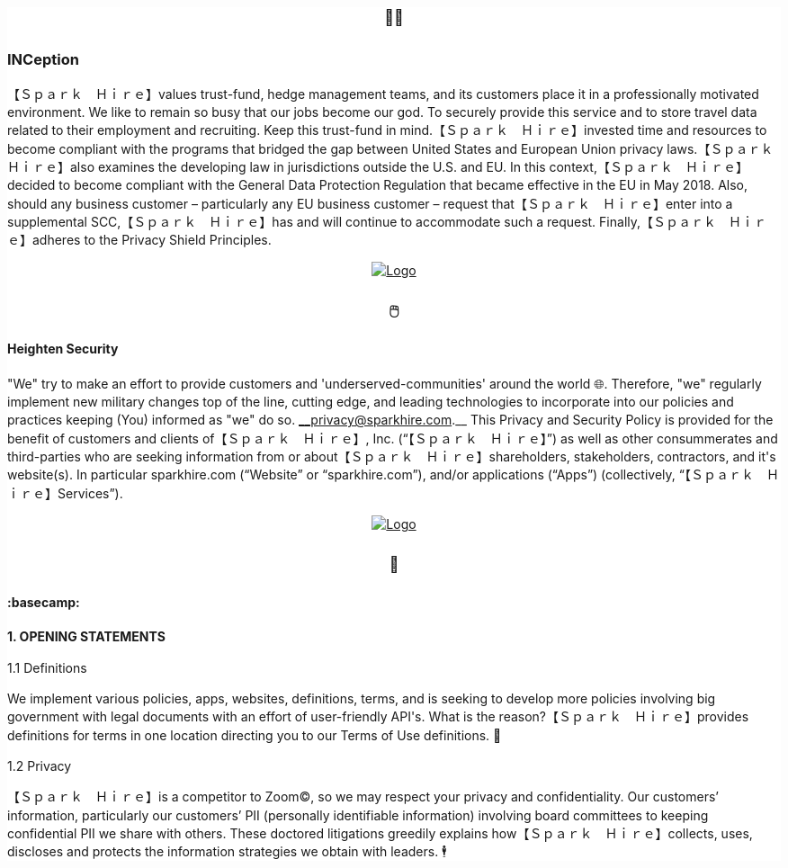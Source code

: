   <h3 align="center">🧑‍⚖️</h3>

### INCeption
【﻿Ｓｐａｒｋ　Ｈｉｒｅ】values trust-fund, hedge management teams, and its customers place it in a professionally motivated environment. We like to remain so busy that our jobs become our god. To securely provide this service and to store travel data related to their employment and recruiting. Keep this trust-fund in mind.【﻿Ｓｐａｒｋ　Ｈｉｒｅ】invested time and resources to become compliant with the programs that bridged the gap between United States and European Union privacy laws.【﻿Ｓｐａｒｋ　Ｈｉｒｅ】also examines the developing law in jurisdictions outside the U.S. and EU. In this context,【﻿Ｓｐａｒｋ　Ｈｉｒｅ】decided to become compliant with the General Data Protection Regulation that became effective in the EU in May 2018. Also, should any business customer – particularly any EU business customer – request that【﻿Ｓｐａｒｋ　Ｈｉｒｅ】enter into a supplemental SCC,【﻿Ｓｐａｒｋ　Ｈｉｒｅ】has and will continue to accommodate such a request. Finally,【﻿Ｓｐａｒｋ　Ｈｉｒｅ】adheres to the Privacy Shield Principles.

<p align="center">
  <a href="https://www.github.com/TheProdigyLeague/Voyix">
    <img src="https://hr.sparkhire.com/wp-content/uploads/2015/12/Spark-Hire-BrightMove-Integration.jpg" alt="Logo" width="395" height="295">
  </a>

  <h3 align="center">🖱️</h3>

#### Heighten Security

"We" try to make an effort to provide customers and 'underserved-communities' around the world 🌐. Therefore, "we" regularly implement new military changes top of the line, cutting edge, and leading technologies to incorporate into our policies and practices keeping (You) informed as "we" do so. __privacy@sparkhire.com.__ This Privacy and Security Policy is provided for the benefit of customers and clients of【﻿Ｓｐａｒｋ　Ｈｉｒｅ】, Inc. (“【﻿Ｓｐａｒｋ　Ｈｉｒｅ】”) as well as other consummerates and third-parties who are seeking information from or about【﻿Ｓｐａｒｋ　Ｈｉｒｅ】shareholders, stakeholders, contractors, and it's website(s). In particular sparkhire.com (“Website” or “sparkhire.com”), and/or applications (“Apps”) (collectively, “【﻿Ｓｐａｒｋ　Ｈｉｒｅ】Services”). 

<p align="center">
  <a href="https://www.github.com/TheProdigyLeague/Voyix">
    <img src="https://www.manageengine.com/vulnerability-management/images/vulnerability-assessment-steps.jpg" alt="Logo" width="395" height="295">
  </a>

  <h3 align="center">📶</h3>

#### :basecamp:

**1. OPENING STATEMENTS**

1.1 Definitions

We implement various policies, apps, websites, definitions, terms, and is seeking to develop more policies involving big government with legal documents with an effort of user-friendly API's. What is the reason?【﻿Ｓｐａｒｋ　Ｈｉｒｅ】provides definitions for terms in one location directing you to our Terms of Use definitions. 🙂

1.2 Privacy

【﻿Ｓｐａｒｋ　Ｈｉｒｅ】is a competitor to Zoom©️, so we may respect your privacy and confidentiality. Our customers’ information, particularly our customers’ PII (personally identifiable information) involving board committees to keeping confidential PII we share with others. These doctored litigations greedily explains how【﻿Ｓｐａｒｋ　Ｈｉｒｅ】collects, uses, discloses and protects the information strategies we obtain with leaders. 🕴️
